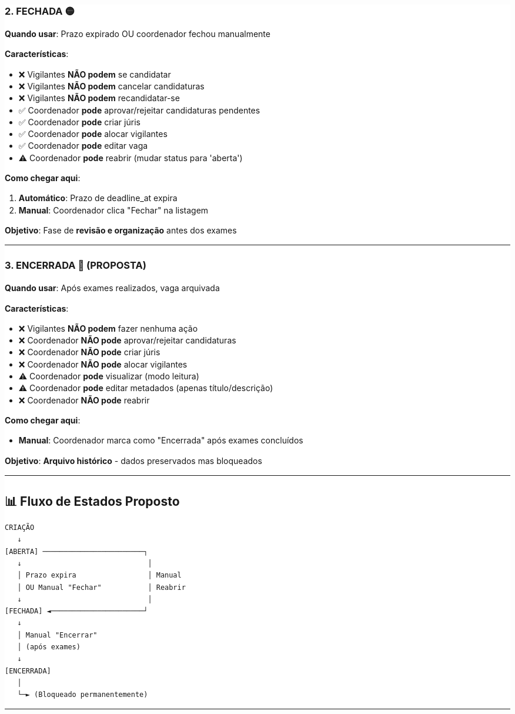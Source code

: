 
### 2. **FECHADA** 🟡
**Quando usar**: Prazo expirado OU coordenador fechou manualmente

**Características**:
- ❌ Vigilantes **NÃO podem** se candidatar
- ❌ Vigilantes **NÃO podem** cancelar candidaturas
- ❌ Vigilantes **NÃO podem** recandidatar-se
- ✅ Coordenador **pode** aprovar/rejeitar candidaturas pendentes
- ✅ Coordenador **pode** criar júris
- ✅ Coordenador **pode** alocar vigilantes
- ✅ Coordenador **pode** editar vaga
- ⚠️ Coordenador **pode** reabrir (mudar status para 'aberta')

**Como chegar aqui**:
1. **Automático**: Prazo de deadline_at expira
2. **Manual**: Coordenador clica "Fechar" na listagem

**Objetivo**: Fase de **revisão e organização** antes dos exames

---

### 3. **ENCERRADA** 🔴 (PROPOSTA)
**Quando usar**: Após exames realizados, vaga arquivada

**Características**:
- ❌ Vigilantes **NÃO podem** fazer nenhuma ação
- ❌ Coordenador **NÃO pode** aprovar/rejeitar candidaturas
- ❌ Coordenador **NÃO pode** criar júris
- ❌ Coordenador **NÃO pode** alocar vigilantes
- ⚠️ Coordenador **pode** visualizar (modo leitura)
- ⚠️ Coordenador **pode** editar metadados (apenas título/descrição)
- ❌ Coordenador **NÃO pode** reabrir

**Como chegar aqui**:
- **Manual**: Coordenador marca como "Encerrada" após exames concluídos

**Objetivo**: **Arquivo histórico** - dados preservados mas bloqueados

---

## 📊 Fluxo de Estados Proposto

```
CRIAÇÃO
   ↓
[ABERTA] ────────────────────────┐
   ↓                              │
   │ Prazo expira                 │ Manual
   │ OU Manual "Fechar"           │ Reabrir
   ↓                              │
[FECHADA] ◄──────────────────────┘
   ↓
   │ Manual "Encerrar"
   │ (após exames)
   ↓
[ENCERRADA]
   │
   └─► (Bloqueado permanentemente)
```

---